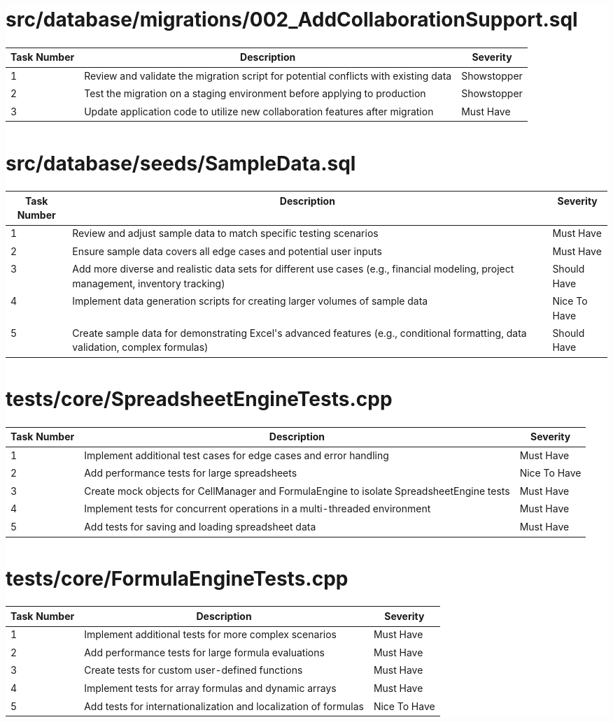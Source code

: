 # src/database/migrations/002_AddCollaborationSupport.sql

| Task Number | Description | Severity |
|-------------|-------------|----------|
| 1 | Review and validate the migration script for potential conflicts with existing data | Showstopper |
| 2 | Test the migration on a staging environment before applying to production | Showstopper |
| 3 | Update application code to utilize new collaboration features after migration | Must Have |

# src/database/seeds/SampleData.sql

| Task Number | Description | Severity |
|-------------|-------------|----------|
| 1 | Review and adjust sample data to match specific testing scenarios | Must Have |
| 2 | Ensure sample data covers all edge cases and potential user inputs | Must Have |
| 3 | Add more diverse and realistic data sets for different use cases (e.g., financial modeling, project management, inventory tracking) | Should Have |
| 4 | Implement data generation scripts for creating larger volumes of sample data | Nice To Have |
| 5 | Create sample data for demonstrating Excel's advanced features (e.g., conditional formatting, data validation, complex formulas) | Should Have |

# tests/core/SpreadsheetEngineTests.cpp

| Task Number | Description | Severity |
|-------------|-------------|----------|
| 1 | Implement additional test cases for edge cases and error handling | Must Have |
| 2 | Add performance tests for large spreadsheets | Nice To Have |
| 3 | Create mock objects for CellManager and FormulaEngine to isolate SpreadsheetEngine tests | Must Have |
| 4 | Implement tests for concurrent operations in a multi-threaded environment | Must Have |
| 5 | Add tests for saving and loading spreadsheet data | Must Have |

# tests/core/FormulaEngineTests.cpp

| Task Number | Description | Severity |
|-------------|-------------|----------|
| 1 | Implement additional tests for more complex scenarios | Must Have |
| 2 | Add performance tests for large formula evaluations | Must Have |
| 3 | Create tests for custom user-defined functions | Must Have |
| 4 | Implement tests for array formulas and dynamic arrays | Must Have |
| 5 | Add tests for internationalization and localization of formulas | Nice To Have |

